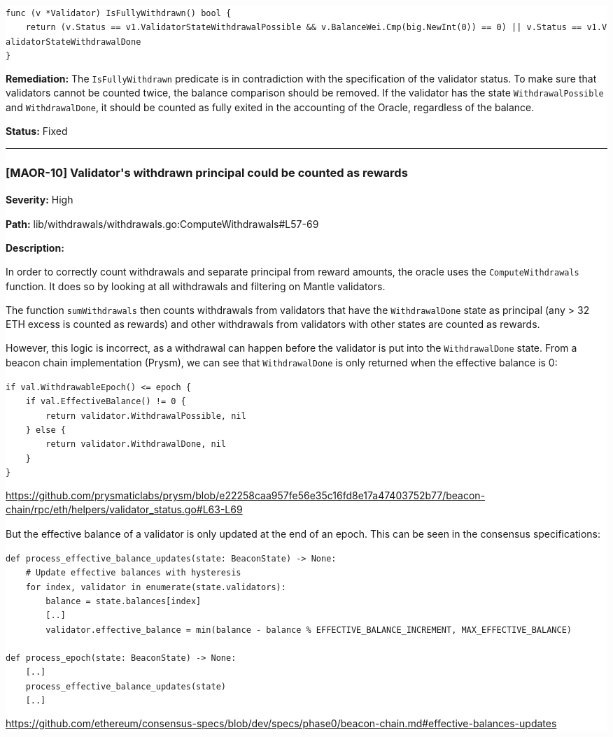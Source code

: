 ```
func (v *Validator) IsFullyWithdrawn() bool {
	return (v.Status == v1.ValidatorStateWithdrawalPossible && v.BalanceWei.Cmp(big.NewInt(0)) == 0) || v.Status == v1.ValidatorStateWithdrawalDone
}
```

**Remediation:**  The `IsFullyWithdrawn` predicate is in contradiction with the specification of the validator status. To make sure that validators cannot be counted twice, the balance comparison should be removed. If the validator has the state `WithdrawalPossible` and `WithdrawalDone`, it should be counted as fully exited in the accounting of the Oracle, regardless of the balance.

**Status:**  Fixed

- - -

### [MAOR-10] Validator's withdrawn principal could be counted as rewards

**Severity:** High

**Path:** lib/withdrawals/withdrawals.go:ComputeWithdrawals#L57-69

**Description:**

In order to correctly count withdrawals and separate principal from reward amounts, the oracle uses the `ComputeWithdrawals` function. It does so by looking at all withdrawals and filtering on Mantle validators.

The function `sumWithdrawals` then counts withdrawals from validators that have the `WithdrawalDone` state as principal (any > 32 ETH excess is counted as rewards) and other withdrawals from validators with other states are counted as rewards.

However, this logic is incorrect, as a withdrawal can happen before the validator is put into the `WithdrawalDone` state. From a beacon chain implementation (Prysm), we can see that `WithdrawalDone` is only returned when the effective balance is 0:

```
if val.WithdrawableEpoch() <= epoch {
	if val.EffectiveBalance() != 0 {
		return validator.WithdrawalPossible, nil
	} else {
		return validator.WithdrawalDone, nil
	}
}
```
https://github.com/prysmaticlabs/prysm/blob/e22258caa957fe56e35c16fd8e17a47403752b77/beacon-chain/rpc/eth/helpers/validator_status.go#L63-L69

But the effective balance of a validator is only updated at the end of an epoch. This can be seen in the consensus specifications:

```
def process_effective_balance_updates(state: BeaconState) -> None:
    # Update effective balances with hysteresis
    for index, validator in enumerate(state.validators):
        balance = state.balances[index]
        [..]
        validator.effective_balance = min(balance - balance % EFFECTIVE_BALANCE_INCREMENT, MAX_EFFECTIVE_BALANCE)
            
def process_epoch(state: BeaconState) -> None:
    [..]
    process_effective_balance_updates(state)
    [..]
```
https://github.com/ethereum/consensus-specs/blob/dev/specs/phase0/beacon-chain.md#effective-balances-updates
